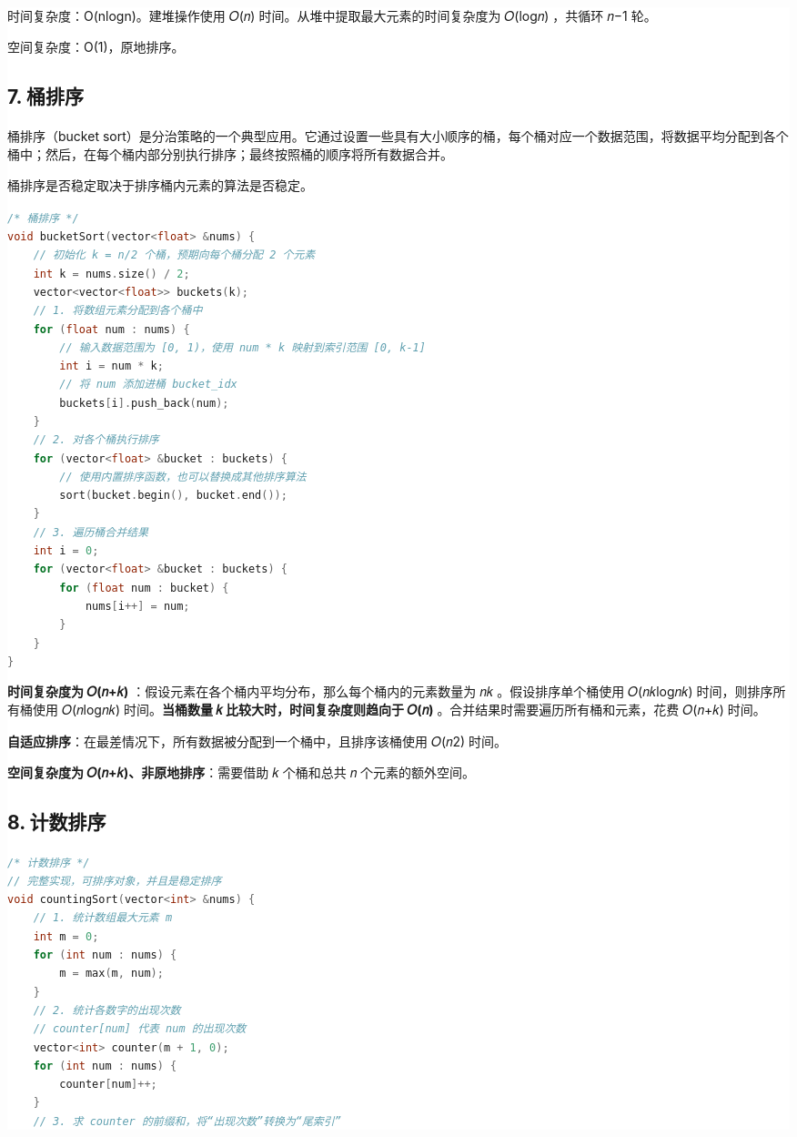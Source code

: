 时间复杂度：O(nlogn)。建堆操作使用 𝑂(𝑛) 时间。从堆中提取最大元素的时间复杂度为 𝑂(log⁡𝑛) ，共循环 𝑛−1 轮。

空间复杂度：O(1)，原地排序。



## 7. 桶排序

桶排序（bucket sort）是分治策略的一个典型应用。它通过设置一些具有大小顺序的桶，每个桶对应一个数据范围，将数据平均分配到各个桶中；然后，在每个桶内部分别执行排序；最终按照桶的顺序将所有数据合并。

桶排序是否稳定取决于排序桶内元素的算法是否稳定。

```c++
/* 桶排序 */
void bucketSort(vector<float> &nums) {
    // 初始化 k = n/2 个桶，预期向每个桶分配 2 个元素
    int k = nums.size() / 2;
    vector<vector<float>> buckets(k);
    // 1. 将数组元素分配到各个桶中
    for (float num : nums) {
        // 输入数据范围为 [0, 1)，使用 num * k 映射到索引范围 [0, k-1]
        int i = num * k;
        // 将 num 添加进桶 bucket_idx
        buckets[i].push_back(num);
    }
    // 2. 对各个桶执行排序
    for (vector<float> &bucket : buckets) {
        // 使用内置排序函数，也可以替换成其他排序算法
        sort(bucket.begin(), bucket.end());
    }
    // 3. 遍历桶合并结果
    int i = 0;
    for (vector<float> &bucket : buckets) {
        for (float num : bucket) {
            nums[i++] = num;
        }
    }
}
```

**时间复杂度为 𝑂(𝑛+𝑘)** ：假设元素在各个桶内平均分布，那么每个桶内的元素数量为 𝑛𝑘 。假设排序单个桶使用 𝑂(𝑛𝑘log⁡𝑛𝑘) 时间，则排序所有桶使用 𝑂(𝑛log⁡𝑛𝑘) 时间。**当桶数量 𝑘 比较大时，时间复杂度则趋向于 𝑂(𝑛)** 。合并结果时需要遍历所有桶和元素，花费 𝑂(𝑛+𝑘) 时间。

**自适应排序**：在最差情况下，所有数据被分配到一个桶中，且排序该桶使用 𝑂(𝑛2) 时间。

**空间复杂度为 𝑂(𝑛+𝑘)、非原地排序**：需要借助 𝑘 个桶和总共 𝑛 个元素的额外空间。



## 8. 计数排序

```c++
/* 计数排序 */
// 完整实现，可排序对象，并且是稳定排序
void countingSort(vector<int> &nums) {
    // 1. 统计数组最大元素 m
    int m = 0;
    for (int num : nums) {
        m = max(m, num);
    }
    // 2. 统计各数字的出现次数
    // counter[num] 代表 num 的出现次数
    vector<int> counter(m + 1, 0);
    for (int num : nums) {
        counter[num]++;
    }
    // 3. 求 counter 的前缀和，将“出现次数”转换为“尾索引”
```